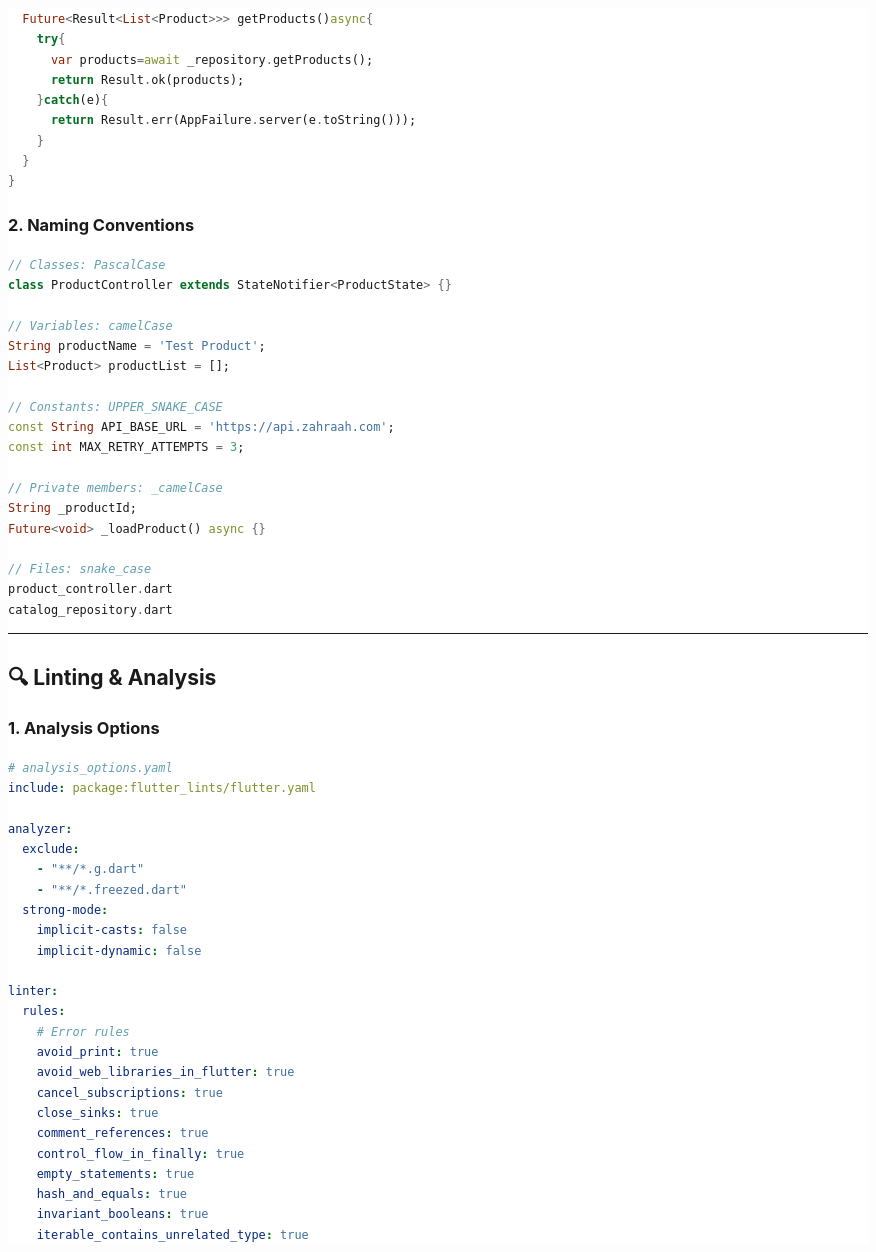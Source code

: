 ```dart
  Future<Result<List<Product>>> getProducts()async{
    try{
      var products=await _repository.getProducts();
      return Result.ok(products);
    }catch(e){
      return Result.err(AppFailure.server(e.toString()));
    }
  }
}
```

### **2. Naming Conventions**
```dart
// Classes: PascalCase
class ProductController extends StateNotifier<ProductState> {}

// Variables: camelCase
String productName = 'Test Product';
List<Product> productList = [];

// Constants: UPPER_SNAKE_CASE
const String API_BASE_URL = 'https://api.zahraah.com';
const int MAX_RETRY_ATTEMPTS = 3;

// Private members: _camelCase
String _productId;
Future<void> _loadProduct() async {}

// Files: snake_case
product_controller.dart
catalog_repository.dart
```

---

## 🔍 **Linting & Analysis**

### **1. Analysis Options**
```yaml
# analysis_options.yaml
include: package:flutter_lints/flutter.yaml

analyzer:
  exclude:
    - "**/*.g.dart"
    - "**/*.freezed.dart"
  strong-mode:
    implicit-casts: false
    implicit-dynamic: false

linter:
  rules:
    # Error rules
    avoid_print: true
    avoid_web_libraries_in_flutter: true
    cancel_subscriptions: true
    close_sinks: true
    comment_references: true
    control_flow_in_finally: true
    empty_statements: true
    hash_and_equals: true
    invariant_booleans: true
    iterable_contains_unrelated_type: true
```